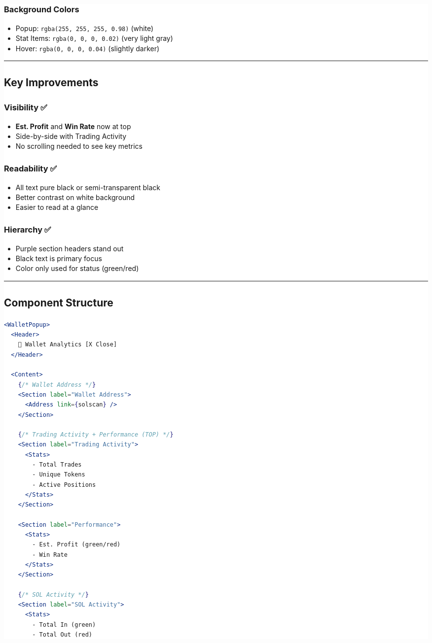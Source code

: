 
### Background Colors
- Popup: `rgba(255, 255, 255, 0.98)` (white)
- Stat Items: `rgba(0, 0, 0, 0.02)` (very light gray)
- Hover: `rgba(0, 0, 0, 0.04)` (slightly darker)

---

## Key Improvements

### Visibility ✅
- **Est. Profit** and **Win Rate** now at top
- Side-by-side with Trading Activity
- No scrolling needed to see key metrics

### Readability ✅
- All text pure black or semi-transparent black
- Better contrast on white background
- Easier to read at a glance

### Hierarchy ✅
- Purple section headers stand out
- Black text is primary focus
- Color only used for status (green/red)

---

## Component Structure

```jsx
<WalletPopup>
  <Header>
    👛 Wallet Analytics [X Close]
  </Header>

  <Content>
    {/* Wallet Address */}
    <Section label="Wallet Address">
      <Address link={solscan} />
    </Section>

    {/* Trading Activity + Performance (TOP) */}
    <Section label="Trading Activity">
      <Stats>
        - Total Trades
        - Unique Tokens
        - Active Positions
      </Stats>
    </Section>

    <Section label="Performance">
      <Stats>
        - Est. Profit (green/red)
        - Win Rate
      </Stats>
    </Section>

    {/* SOL Activity */}
    <Section label="SOL Activity">
      <Stats>
        - Total In (green)
        - Total Out (red)
```
